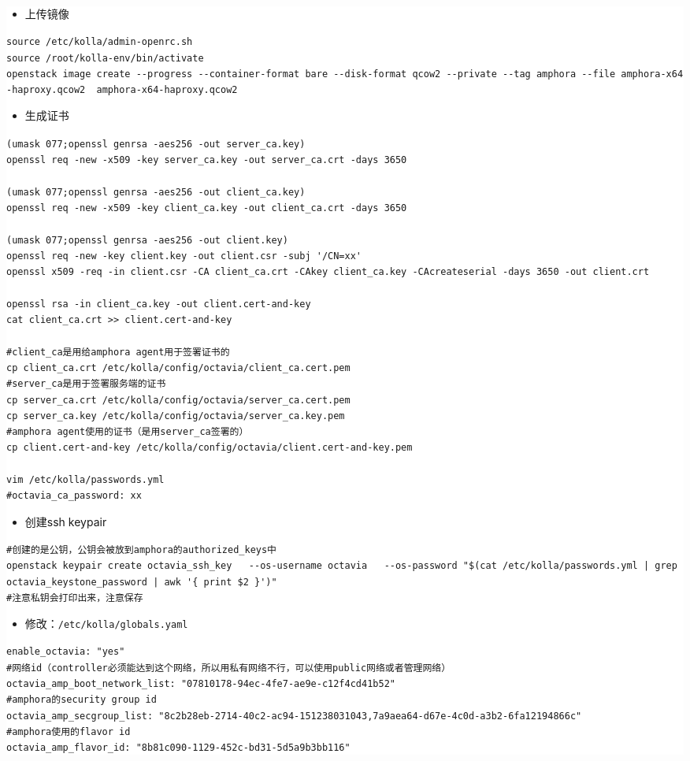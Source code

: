 * 上传镜像
```shell
source /etc/kolla/admin-openrc.sh
source /root/kolla-env/bin/activate
openstack image create --progress --container-format bare --disk-format qcow2 --private --tag amphora --file amphora-x64-haproxy.qcow2  amphora-x64-haproxy.qcow2
```

* 生成证书
```shell
(umask 077;openssl genrsa -aes256 -out server_ca.key)
openssl req -new -x509 -key server_ca.key -out server_ca.crt -days 3650

(umask 077;openssl genrsa -aes256 -out client_ca.key)
openssl req -new -x509 -key client_ca.key -out client_ca.crt -days 3650

(umask 077;openssl genrsa -aes256 -out client.key)
openssl req -new -key client.key -out client.csr -subj '/CN=xx'
openssl x509 -req -in client.csr -CA client_ca.crt -CAkey client_ca.key -CAcreateserial -days 3650 -out client.crt

openssl rsa -in client_ca.key -out client.cert-and-key
cat client_ca.crt >> client.cert-and-key

#client_ca是用给amphora agent用于签署证书的
cp client_ca.crt /etc/kolla/config/octavia/client_ca.cert.pem
#server_ca是用于签署服务端的证书
cp server_ca.crt /etc/kolla/config/octavia/server_ca.cert.pem
cp server_ca.key /etc/kolla/config/octavia/server_ca.key.pem
#amphora agent使用的证书（是用server_ca签署的）
cp client.cert-and-key /etc/kolla/config/octavia/client.cert-and-key.pem

vim /etc/kolla/passwords.yml
#octavia_ca_password: xx
```

* 创建ssh keypair
```shell
#创建的是公钥，公钥会被放到amphora的authorized_keys中
openstack keypair create octavia_ssh_key   --os-username octavia   --os-password "$(cat /etc/kolla/passwords.yml | grep octavia_keystone_password | awk '{ print $2 }')"
#注意私钥会打印出来，注意保存
```

* 修改：`/etc/kolla/globals.yaml`
```shell
enable_octavia: "yes"
#网络id（controller必须能达到这个网络，所以用私有网络不行，可以使用public网络或者管理网络）
octavia_amp_boot_network_list: "07810178-94ec-4fe7-ae9e-c12f4cd41b52"
#amphora的security group id
octavia_amp_secgroup_list: "8c2b28eb-2714-40c2-ac94-151238031043,7a9aea64-d67e-4c0d-a3b2-6fa12194866c"
#amphora使用的flavor id
octavia_amp_flavor_id: "8b81c090-1129-452c-bd31-5d5a9b3bb116"
```
